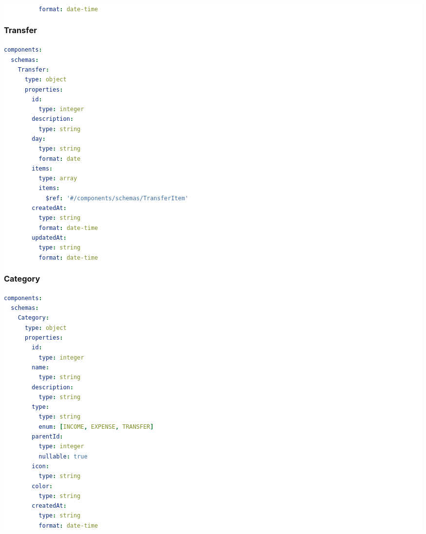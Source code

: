 ```yaml
          format: date-time
```

### Transfer
```yaml
components:
  schemas:
    Transfer:
      type: object
      properties:
        id:
          type: integer
        description:
          type: string
        day:
          type: string
          format: date
        items:
          type: array
          items:
            $ref: '#/components/schemas/TransferItem'
        createdAt:
          type: string
          format: date-time
        updatedAt:
          type: string
          format: date-time
```

### Category
```yaml
components:
  schemas:
    Category:
      type: object
      properties:
        id:
          type: integer
        name:
          type: string
        description:
          type: string
        type:
          type: string
          enum: [INCOME, EXPENSE, TRANSFER]
        parentId:
          type: integer
          nullable: true
        icon:
          type: string
        color:
          type: string
        createdAt:
          type: string
          format: date-time
```
